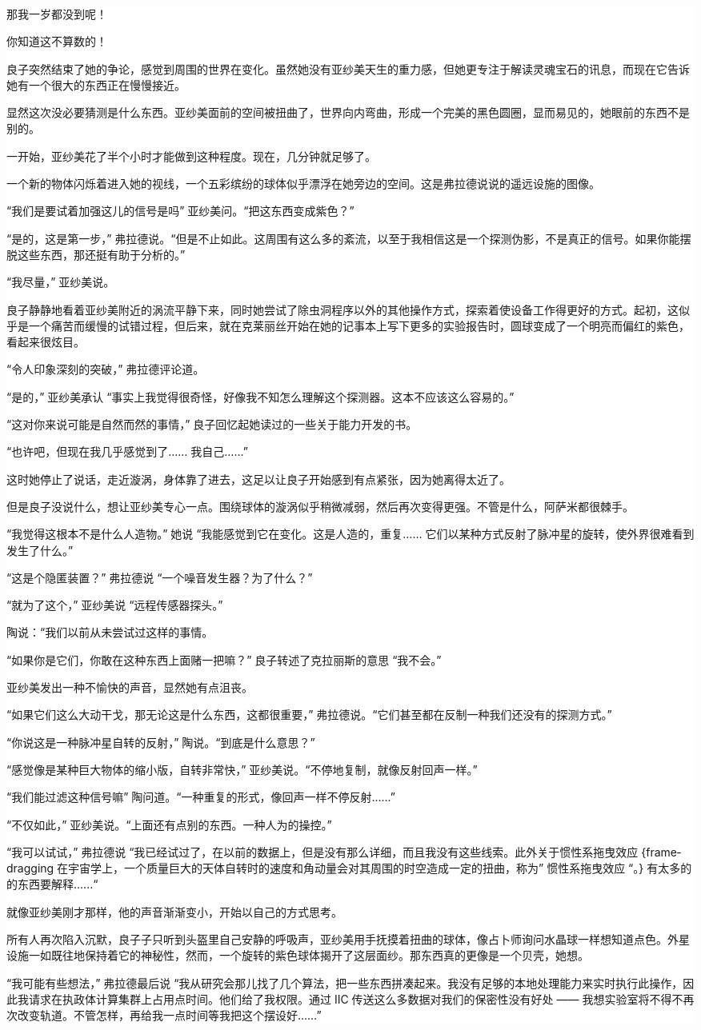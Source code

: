 那我一岁都没到呢！

你知道这不算数的！

良子突然结束了她的争论，感觉到周围的世界在变化。虽然她没有亚纱美天生的重力感，但她更专注于解读灵魂宝石的讯息，而现在它告诉她有一个很大的东西正在慢慢接近。

显然这次没必要猜测是什么东西。亚纱美面前的空间被扭曲了，世界向内弯曲，形成一个完美的黑色圆圈，显而易见的，她眼前的东西不是别的。

一开始，亚纱美花了半个小时才能做到这种程度。现在，几分钟就足够了。

一个新的物体闪烁着进入她的视线，一个五彩缤纷的球体似乎漂浮在她旁边的空间。这是弗拉德说说的遥远设施的图像。

“我们是要试着加强这儿的信号是吗” 亚纱美问。“把这东西变成紫色？”

“是的，这是第一步，” 弗拉德说。“但是不止如此。这周围有这么多的紊流，以至于我相信这是一个探测伪影，不是真正的信号。如果你能摆脱这些东西，那还挺有助于分析的。”

“我尽量，” 亚纱美说。

良子静静地看着亚纱美附近的涡流平静下来，同时她尝试了除虫洞程序以外的其他操作方式，探索着使设备工作得更好的方式。起初，这似乎是一个痛苦而缓慢的试错过程，但后来，就在克莱丽丝开始在她的记事本上写下更多的实验报告时，圆球变成了一个明亮而偏红的紫色，看起来很炫目。

“令人印象深刻的突破，” 弗拉德评论道。

“是的，” 亚纱美承认 “事实上我觉得很奇怪，好像我不知怎么理解这个探测器。这本不应该这么容易的。”

“这对你来说可能是自然而然的事情，” 良子回忆起她读过的一些关于能力开发的书。

“也许吧，但现在我几乎感觉到了…… 我自己……”

这时她停止了说话，走近漩涡，身体靠了进去，这足以让良子开始感到有点紧张，因为她离得太近了。

但是良子没说什么，想让亚纱美专心一点。围绕球体的漩涡似乎稍微减弱，然后再次变得更强。不管是什么，阿萨米都很棘手。

“我觉得这根本不是什么人造物。” 她说 “我能感觉到它在变化。这是人造的，重复…… 它们以某种方式反射了脉冲星的旋转，使外界很难看到发生了什么。”

“这是个隐匿装置？” 弗拉德说 “一个噪音发生器？为了什么？”

“就为了这个，” 亚纱美说 “远程传感器探头。”

陶说：“我们以前从未尝试过这样的事情。

“如果你是它们，你敢在这种东西上面赌一把嘛？” 良子转述了克拉丽斯的意思 “我不会。”

亚纱美发出一种不愉快的声音，显然她有点沮丧。

“如果它们这么大动干戈，那无论这是什么东西，这都很重要，” 弗拉德说。“它们甚至都在反制一种我们还没有的探测方式。”

“你说这是一种脉冲星自转的反射，” 陶说。“到底是什么意思？”

“感觉像是某种巨大物体的缩小版，自转非常快，” 亚纱美说。“不停地复制，就像反射回声一样。”

“我们能过滤这种信号嘛” 陶问道。“一种重复的形式，像回声一样不停反射......”

“不仅如此，” 亚纱美说。“上面还有点别的东西。一种人为的操控。”

“我可以试试，” 弗拉德说 “我已经试过了，在以前的数据上，但是没有那么详细，而且我没有这些线索。此外关于惯性系拖曳效应 {frame‐dragging 在宇宙学上，一个质量巨大的天体自转时的速度和角动量会对其周围的时空造成一定的扭曲，称为” 惯性系拖曳效应 “。} 有太多的的东西要解释......“

就像亚纱美刚才那样，他的声音渐渐变小，开始以自己的方式思考。

所有人再次陷入沉默，良子子只听到头盔里自己安静的呼吸声，亚纱美用手抚摸着扭曲的球体，像占卜师询问水晶球一样想知道点色。外星设施一如既往地保持着它的神秘性，然而，一个旋转的紫色球体揭开了这层面纱。那东西真的更像是一个贝壳，她想。

“我可能有些想法，” 弗拉德最后说 “我从研究会那儿找了几个算法，把一些东西拼凑起来。我没有足够的本地处理能力来实时执行此操作，因此我请求在执政体计算集群上占用点时间。他们给了我权限。通过 IIC 传送这么多数据对我们的保密性没有好处 —— 我想实验室将不得不再次改变轨道。不管怎样，再给我一点时间等我把这个摆设好……”
